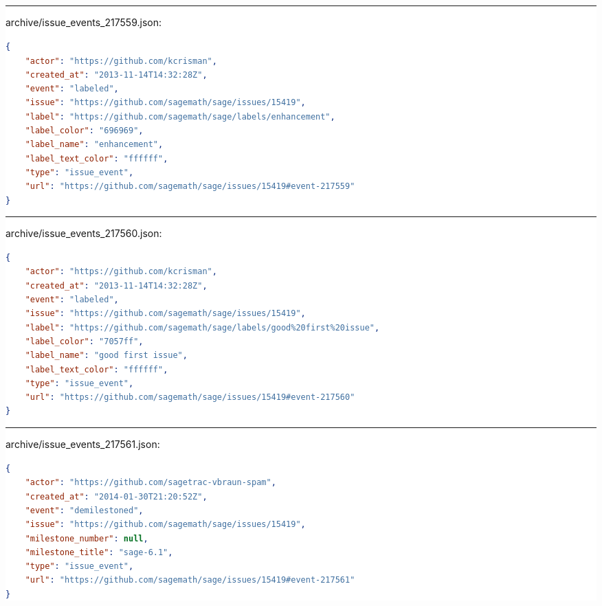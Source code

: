 

---

archive/issue_events_217559.json:
```json
{
    "actor": "https://github.com/kcrisman",
    "created_at": "2013-11-14T14:32:28Z",
    "event": "labeled",
    "issue": "https://github.com/sagemath/sage/issues/15419",
    "label": "https://github.com/sagemath/sage/labels/enhancement",
    "label_color": "696969",
    "label_name": "enhancement",
    "label_text_color": "ffffff",
    "type": "issue_event",
    "url": "https://github.com/sagemath/sage/issues/15419#event-217559"
}
```



---

archive/issue_events_217560.json:
```json
{
    "actor": "https://github.com/kcrisman",
    "created_at": "2013-11-14T14:32:28Z",
    "event": "labeled",
    "issue": "https://github.com/sagemath/sage/issues/15419",
    "label": "https://github.com/sagemath/sage/labels/good%20first%20issue",
    "label_color": "7057ff",
    "label_name": "good first issue",
    "label_text_color": "ffffff",
    "type": "issue_event",
    "url": "https://github.com/sagemath/sage/issues/15419#event-217560"
}
```



---

archive/issue_events_217561.json:
```json
{
    "actor": "https://github.com/sagetrac-vbraun-spam",
    "created_at": "2014-01-30T21:20:52Z",
    "event": "demilestoned",
    "issue": "https://github.com/sagemath/sage/issues/15419",
    "milestone_number": null,
    "milestone_title": "sage-6.1",
    "type": "issue_event",
    "url": "https://github.com/sagemath/sage/issues/15419#event-217561"
}
```
